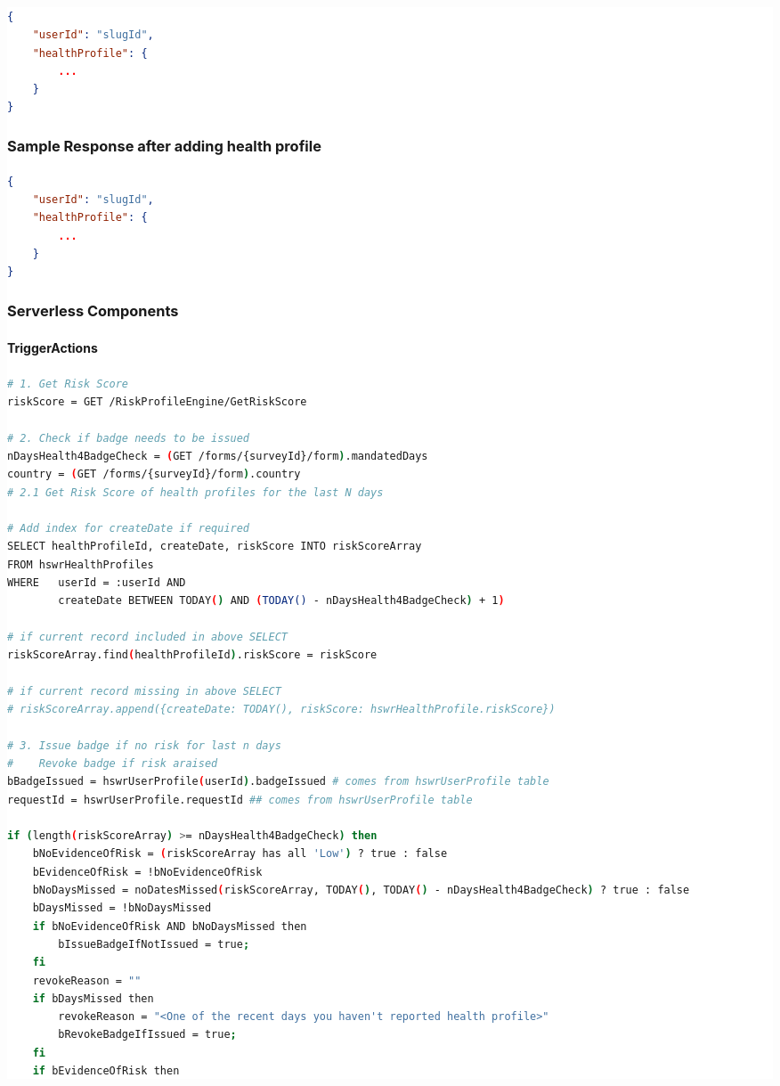 ```json
{
    "userId": "slugId",
    "healthProfile": {
        ...
    }
}
```

### Sample Response after adding health profile

```json
{
    "userId": "slugId",
    "healthProfile": {
        ...
    }
}
```

### Serverless Components

#### TriggerActions

```bash
# 1. Get Risk Score
riskScore = GET /RiskProfileEngine/GetRiskScore

# 2. Check if badge needs to be issued
nDaysHealth4BadgeCheck = (GET /forms/{surveyId}/form).mandatedDays
country = (GET /forms/{surveyId}/form).country
# 2.1 Get Risk Score of health profiles for the last N days

# Add index for createDate if required
SELECT healthProfileId, createDate, riskScore INTO riskScoreArray
FROM hswrHealthProfiles
WHERE   userId = :userId AND
        createDate BETWEEN TODAY() AND (TODAY() - nDaysHealth4BadgeCheck) + 1)

# if current record included in above SELECT
riskScoreArray.find(healthProfileId).riskScore = riskScore

# if current record missing in above SELECT
# riskScoreArray.append({createDate: TODAY(), riskScore: hswrHealthProfile.riskScore})

# 3. Issue badge if no risk for last n days
#    Revoke badge if risk araised
bBadgeIssued = hswrUserProfile(userId).badgeIssued # comes from hswrUserProfile table
requestId = hswrUserProfile.requestId ## comes from hswrUserProfile table

if (length(riskScoreArray) >= nDaysHealth4BadgeCheck) then
    bNoEvidenceOfRisk = (riskScoreArray has all 'Low') ? true : false
    bEvidenceOfRisk = !bNoEvidenceOfRisk
    bNoDaysMissed = noDatesMissed(riskScoreArray, TODAY(), TODAY() - nDaysHealth4BadgeCheck) ? true : false
    bDaysMissed = !bNoDaysMissed
    if bNoEvidenceOfRisk AND bNoDaysMissed then
        bIssueBadgeIfNotIssued = true;
    fi
    revokeReason = ""
    if bDaysMissed then
        revokeReason = "<One of the recent days you haven't reported health profile>"
        bRevokeBadgeIfIssued = true;
    fi
    if bEvidenceOfRisk then
```